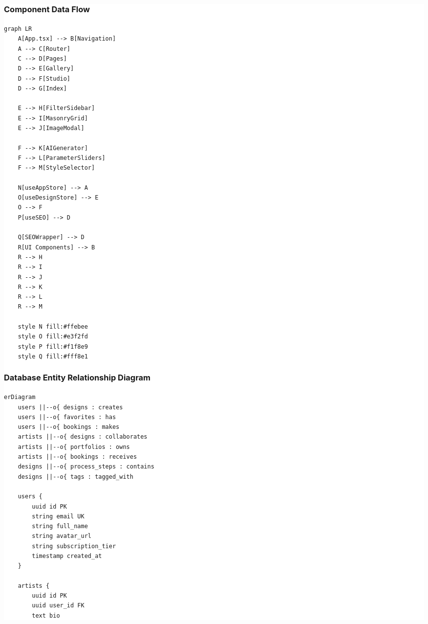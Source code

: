 ### Component Data Flow
```mermaid
graph LR
    A[App.tsx] --> B[Navigation]
    A --> C[Router]
    C --> D[Pages]
    D --> E[Gallery]
    D --> F[Studio]
    D --> G[Index]
    
    E --> H[FilterSidebar]
    E --> I[MasonryGrid]
    E --> J[ImageModal]
    
    F --> K[AIGenerator]
    F --> L[ParameterSliders]
    F --> M[StyleSelector]
    
    N[useAppStore] --> A
    O[useDesignStore] --> E
    O --> F
    P[useSEO] --> D
    
    Q[SEOWrapper] --> D
    R[UI Components] --> B
    R --> H
    R --> I
    R --> J
    R --> K
    R --> L
    R --> M
    
    style N fill:#ffebee
    style O fill:#e3f2fd
    style P fill:#f1f8e9
    style Q fill:#fff8e1
```

### Database Entity Relationship Diagram
```mermaid
erDiagram
    users ||--o{ designs : creates
    users ||--o{ favorites : has
    users ||--o{ bookings : makes
    artists ||--o{ designs : collaborates
    artists ||--o{ portfolios : owns
    artists ||--o{ bookings : receives
    designs ||--o{ process_steps : contains
    designs ||--o{ tags : tagged_with
    
    users {
        uuid id PK
        string email UK
        string full_name
        string avatar_url
        string subscription_tier
        timestamp created_at
    }
    
    artists {
        uuid id PK
        uuid user_id FK
        text bio
```